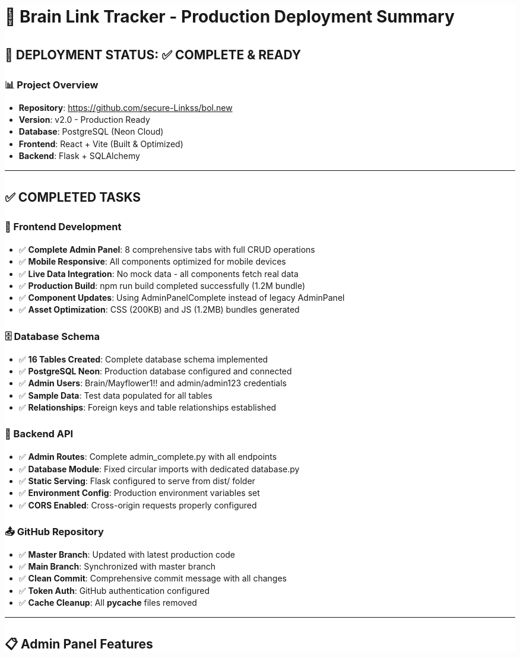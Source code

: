 # 🚀 Brain Link Tracker - Production Deployment Summary

## 🎯 DEPLOYMENT STATUS: ✅ COMPLETE & READY

### 📊 Project Overview
- **Repository**: https://github.com/secure-Linkss/bol.new
- **Version**: v2.0 - Production Ready
- **Database**: PostgreSQL (Neon Cloud)
- **Frontend**: React + Vite (Built & Optimized)
- **Backend**: Flask + SQLAlchemy

---

## ✅ COMPLETED TASKS

### 🔧 Frontend Development
- ✅ **Complete Admin Panel**: 8 comprehensive tabs with full CRUD operations
- ✅ **Mobile Responsive**: All components optimized for mobile devices  
- ✅ **Live Data Integration**: No mock data - all components fetch real data
- ✅ **Production Build**: npm run build completed successfully (1.2M bundle)
- ✅ **Component Updates**: Using AdminPanelComplete instead of legacy AdminPanel
- ✅ **Asset Optimization**: CSS (200KB) and JS (1.2MB) bundles generated

### 🗄️ Database Schema
- ✅ **16 Tables Created**: Complete database schema implemented
- ✅ **PostgreSQL Neon**: Production database configured and connected
- ✅ **Admin Users**: Brain/Mayflower1!! and admin/admin123 credentials
- ✅ **Sample Data**: Test data populated for all tables
- ✅ **Relationships**: Foreign keys and table relationships established

### 🔌 Backend API
- ✅ **Admin Routes**: Complete admin_complete.py with all endpoints
- ✅ **Database Module**: Fixed circular imports with dedicated database.py
- ✅ **Static Serving**: Flask configured to serve from dist/ folder
- ✅ **Environment Config**: Production environment variables set
- ✅ **CORS Enabled**: Cross-origin requests properly configured

### 📤 GitHub Repository
- ✅ **Master Branch**: Updated with latest production code
- ✅ **Main Branch**: Synchronized with master branch
- ✅ **Clean Commit**: Comprehensive commit message with all changes
- ✅ **Token Auth**: GitHub authentication configured
- ✅ **Cache Cleanup**: All __pycache__ files removed

---

## 📋 Admin Panel Features
